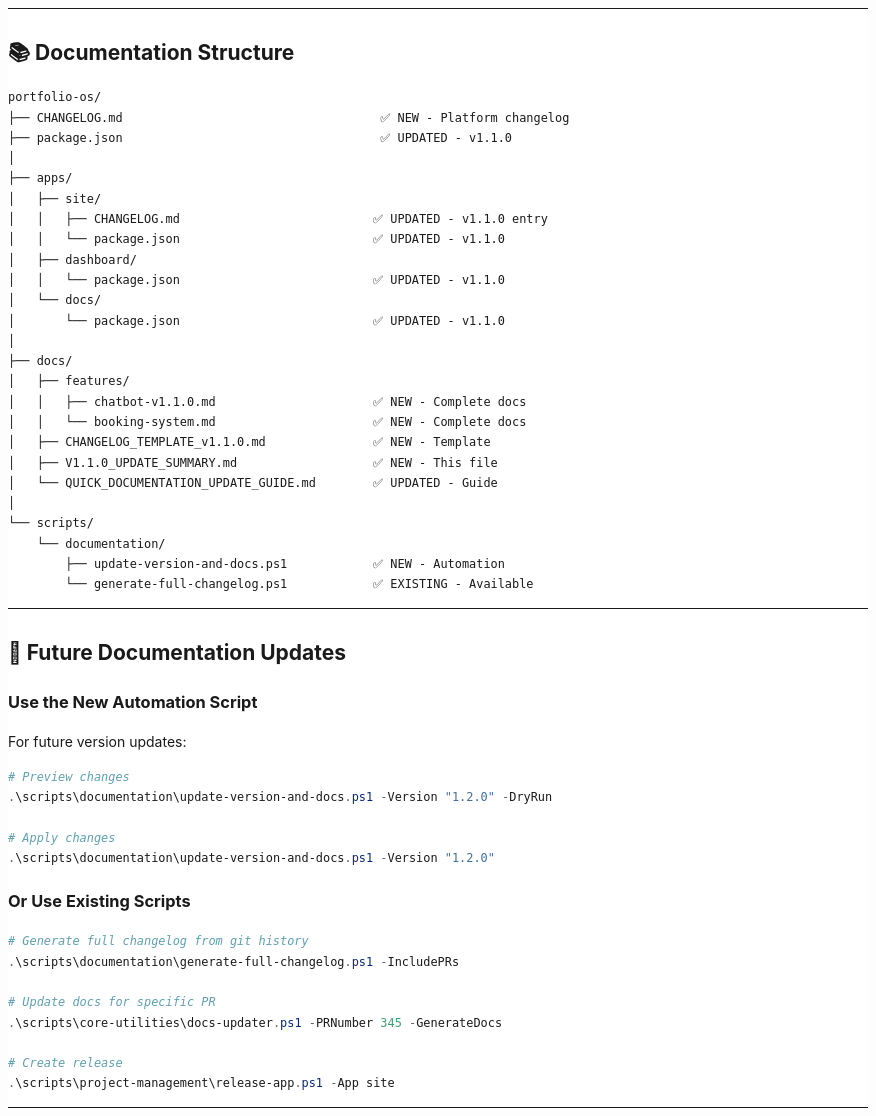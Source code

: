 
---

## 📚 Documentation Structure

```
portfolio-os/
├── CHANGELOG.md                                    ✅ NEW - Platform changelog
├── package.json                                    ✅ UPDATED - v1.1.0
│
├── apps/
│   ├── site/
│   │   ├── CHANGELOG.md                           ✅ UPDATED - v1.1.0 entry
│   │   └── package.json                           ✅ UPDATED - v1.1.0
│   ├── dashboard/
│   │   └── package.json                           ✅ UPDATED - v1.1.0
│   └── docs/
│       └── package.json                           ✅ UPDATED - v1.1.0
│
├── docs/
│   ├── features/
│   │   ├── chatbot-v1.1.0.md                      ✅ NEW - Complete docs
│   │   └── booking-system.md                      ✅ NEW - Complete docs
│   ├── CHANGELOG_TEMPLATE_v1.1.0.md               ✅ NEW - Template
│   ├── V1.1.0_UPDATE_SUMMARY.md                   ✅ NEW - This file
│   └── QUICK_DOCUMENTATION_UPDATE_GUIDE.md        ✅ UPDATED - Guide
│
└── scripts/
    └── documentation/
        ├── update-version-and-docs.ps1            ✅ NEW - Automation
        └── generate-full-changelog.ps1            ✅ EXISTING - Available
```

---

## 🔄 Future Documentation Updates

### Use the New Automation Script

For future version updates:

```powershell
# Preview changes
.\scripts\documentation\update-version-and-docs.ps1 -Version "1.2.0" -DryRun

# Apply changes
.\scripts\documentation\update-version-and-docs.ps1 -Version "1.2.0"
```

### Or Use Existing Scripts

```powershell
# Generate full changelog from git history
.\scripts\documentation\generate-full-changelog.ps1 -IncludePRs

# Update docs for specific PR
.\scripts\core-utilities\docs-updater.ps1 -PRNumber 345 -GenerateDocs

# Create release
.\scripts\project-management\release-app.ps1 -App site
```

---